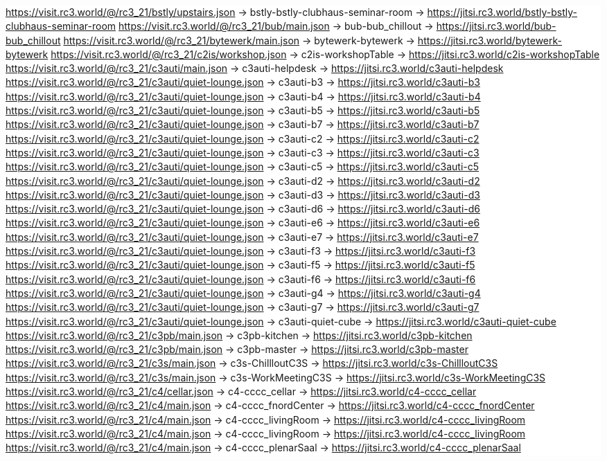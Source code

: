 https://visit.rc3.world/@/rc3_21/bstly/upstairs.json -> bstly-bstly-clubhaus-seminar-room -> https://jitsi.rc3.world/bstly-bstly-clubhaus-seminar-room
https://visit.rc3.world/@/rc3_21/bub/main.json -> bub-bub_chillout -> https://jitsi.rc3.world/bub-bub_chillout
https://visit.rc3.world/@/rc3_21/bytewerk/main.json -> bytewerk-bytewerk -> https://jitsi.rc3.world/bytewerk-bytewerk
https://visit.rc3.world/@/rc3_21/c2is/workshop.json -> c2is-workshopTable -> https://jitsi.rc3.world/c2is-workshopTable
https://visit.rc3.world/@/rc3_21/c3auti/main.json -> c3auti-helpdesk -> https://jitsi.rc3.world/c3auti-helpdesk
https://visit.rc3.world/@/rc3_21/c3auti/quiet-lounge.json -> c3auti-b3 -> https://jitsi.rc3.world/c3auti-b3
https://visit.rc3.world/@/rc3_21/c3auti/quiet-lounge.json -> c3auti-b4 -> https://jitsi.rc3.world/c3auti-b4
https://visit.rc3.world/@/rc3_21/c3auti/quiet-lounge.json -> c3auti-b5 -> https://jitsi.rc3.world/c3auti-b5
https://visit.rc3.world/@/rc3_21/c3auti/quiet-lounge.json -> c3auti-b7 -> https://jitsi.rc3.world/c3auti-b7
https://visit.rc3.world/@/rc3_21/c3auti/quiet-lounge.json -> c3auti-c2 -> https://jitsi.rc3.world/c3auti-c2
https://visit.rc3.world/@/rc3_21/c3auti/quiet-lounge.json -> c3auti-c3 -> https://jitsi.rc3.world/c3auti-c3
https://visit.rc3.world/@/rc3_21/c3auti/quiet-lounge.json -> c3auti-c5 -> https://jitsi.rc3.world/c3auti-c5
https://visit.rc3.world/@/rc3_21/c3auti/quiet-lounge.json -> c3auti-d2 -> https://jitsi.rc3.world/c3auti-d2
https://visit.rc3.world/@/rc3_21/c3auti/quiet-lounge.json -> c3auti-d3 -> https://jitsi.rc3.world/c3auti-d3
https://visit.rc3.world/@/rc3_21/c3auti/quiet-lounge.json -> c3auti-d6 -> https://jitsi.rc3.world/c3auti-d6
https://visit.rc3.world/@/rc3_21/c3auti/quiet-lounge.json -> c3auti-e6 -> https://jitsi.rc3.world/c3auti-e6
https://visit.rc3.world/@/rc3_21/c3auti/quiet-lounge.json -> c3auti-e7 -> https://jitsi.rc3.world/c3auti-e7
https://visit.rc3.world/@/rc3_21/c3auti/quiet-lounge.json -> c3auti-f3 -> https://jitsi.rc3.world/c3auti-f3
https://visit.rc3.world/@/rc3_21/c3auti/quiet-lounge.json -> c3auti-f5 -> https://jitsi.rc3.world/c3auti-f5
https://visit.rc3.world/@/rc3_21/c3auti/quiet-lounge.json -> c3auti-f6 -> https://jitsi.rc3.world/c3auti-f6
https://visit.rc3.world/@/rc3_21/c3auti/quiet-lounge.json -> c3auti-g4 -> https://jitsi.rc3.world/c3auti-g4
https://visit.rc3.world/@/rc3_21/c3auti/quiet-lounge.json -> c3auti-g7 -> https://jitsi.rc3.world/c3auti-g7
https://visit.rc3.world/@/rc3_21/c3auti/quiet-lounge.json -> c3auti-quiet-cube -> https://jitsi.rc3.world/c3auti-quiet-cube
https://visit.rc3.world/@/rc3_21/c3pb/main.json -> c3pb-kitchen -> https://jitsi.rc3.world/c3pb-kitchen
https://visit.rc3.world/@/rc3_21/c3pb/main.json -> c3pb-master -> https://jitsi.rc3.world/c3pb-master
https://visit.rc3.world/@/rc3_21/c3s/main.json -> c3s-ChillloutC3S -> https://jitsi.rc3.world/c3s-ChillloutC3S
https://visit.rc3.world/@/rc3_21/c3s/main.json -> c3s-WorkMeetingC3S -> https://jitsi.rc3.world/c3s-WorkMeetingC3S
https://visit.rc3.world/@/rc3_21/c4/cellar.json -> c4-cccc_cellar -> https://jitsi.rc3.world/c4-cccc_cellar
https://visit.rc3.world/@/rc3_21/c4/main.json -> c4-cccc_fnordCenter -> https://jitsi.rc3.world/c4-cccc_fnordCenter
https://visit.rc3.world/@/rc3_21/c4/main.json -> c4-cccc_livingRoom -> https://jitsi.rc3.world/c4-cccc_livingRoom
https://visit.rc3.world/@/rc3_21/c4/main.json -> c4-cccc_livingRoom -> https://jitsi.rc3.world/c4-cccc_livingRoom
https://visit.rc3.world/@/rc3_21/c4/main.json -> c4-cccc_plenarSaal -> https://jitsi.rc3.world/c4-cccc_plenarSaal